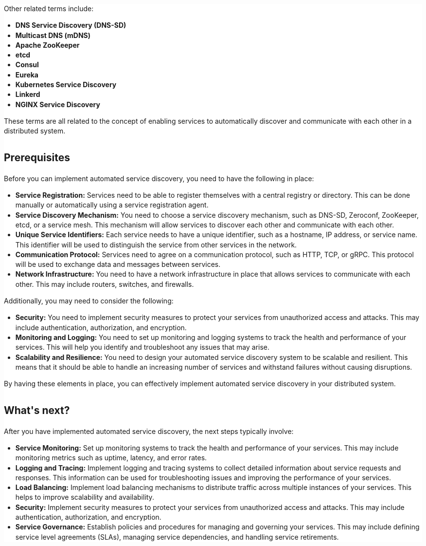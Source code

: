 Other related terms include:

* **DNS Service Discovery (DNS-SD)**
* **Multicast DNS (mDNS)**
* **Apache ZooKeeper**
* **etcd**
* **Consul**
* **Eureka**
* **Kubernetes Service Discovery**
* **Linkerd**
* **NGINX Service Discovery**

These terms are all related to the concept of enabling services to automatically discover and communicate with each other in a distributed system.

## Prerequisites

Before you can implement automated service discovery, you need to have the following in place:

* **Service Registration:** Services need to be able to register themselves with a central registry or directory. This can be done manually or automatically using a service registration agent.
* **Service Discovery Mechanism:** You need to choose a service discovery mechanism, such as DNS-SD, Zeroconf, ZooKeeper, etcd, or a service mesh. This mechanism will allow services to discover each other and communicate with each other.
* **Unique Service Identifiers:** Each service needs to have a unique identifier, such as a hostname, IP address, or service name. This identifier will be used to distinguish the service from other services in the network.
* **Communication Protocol:** Services need to agree on a communication protocol, such as HTTP, TCP, or gRPC. This protocol will be used to exchange data and messages between services.
* **Network Infrastructure:** You need to have a network infrastructure in place that allows services to communicate with each other. This may include routers, switches, and firewalls.

Additionally, you may need to consider the following:

* **Security:** You need to implement security measures to protect your services from unauthorized access and attacks. This may include authentication, authorization, and encryption.
* **Monitoring and Logging:** You need to set up monitoring and logging systems to track the health and performance of your services. This will help you identify and troubleshoot any issues that may arise.
* **Scalability and Resilience:** You need to design your automated service discovery system to be scalable and resilient. This means that it should be able to handle an increasing number of services and withstand failures without causing disruptions.

By having these elements in place, you can effectively implement automated service discovery in your distributed system.

## What's next?

After you have implemented automated service discovery, the next steps typically involve:

* **Service Monitoring:** Set up monitoring systems to track the health and performance of your services. This may include monitoring metrics such as uptime, latency, and error rates.
* **Logging and Tracing:** Implement logging and tracing systems to collect detailed information about service requests and responses. This information can be used for troubleshooting issues and improving the performance of your services.
* **Load Balancing:** Implement load balancing mechanisms to distribute traffic across multiple instances of your services. This helps to improve scalability and availability.
* **Security:** Implement security measures to protect your services from unauthorized access and attacks. This may include authentication, authorization, and encryption.
* **Service Governance:** Establish policies and procedures for managing and governing your services. This may include defining service level agreements (SLAs), managing service dependencies, and handling service retirements.
